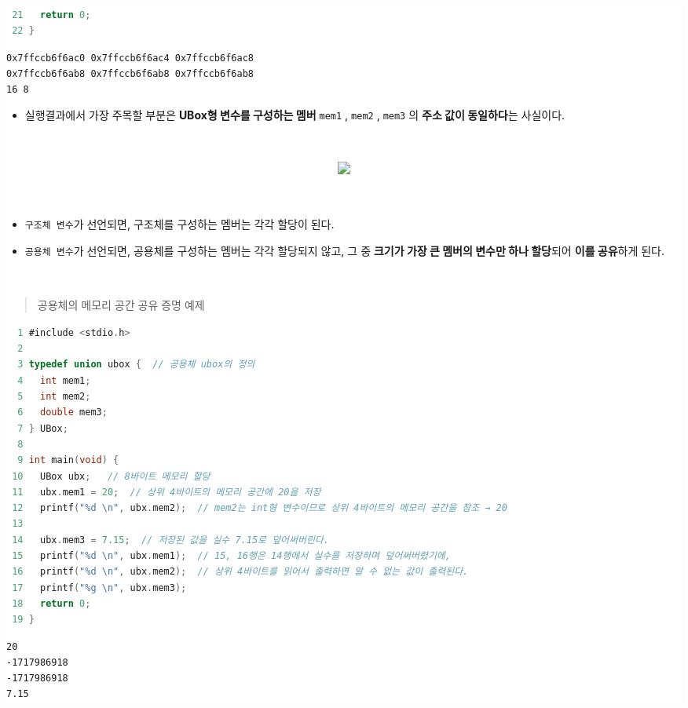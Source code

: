 ```c
 21   return 0;
 22 }
```

```
0x7ffccb6f6ac0 0x7ffccb6f6ac4 0x7ffccb6f6ac8
0x7ffccb6f6ab8 0x7ffccb6f6ab8 0x7ffccb6f6ab8
16 8
```

- 실행결과에서 가장 주목할 부분은 **UBox형 변수를 구성하는 멤버** `mem1` , `mem2` , `mem3` 의 **주소 값이 동일하다**는 사실이다.

<br>

<p align='center'>
<img src='https://user-images.githubusercontent.com/39554623/54385241-7f5a9080-46d9-11e9-8e42-717530661d34.png'>
</p>

<br>

- `구조체 변수`가 선언되면, 구조체를 구성하는 멤버는 각각 할당이 된다.
  
- `공용체 변수`가 선언되면, 공용체를 구성하는 멤버는 각각 할당되지 않고, 그 중 **크기가 가장 큰 멤버의 변수만 하나 할당**되어 **이를 공유**하게 된다.

<br>

> 공용체의 메모리 공간 공유 증명 예제

```c
  1 #include <stdio.h>
  2
  3 typedef union ubox {  // 공용체 ubox의 정의
  4   int mem1;
  5   int mem2;
  6   double mem3;
  7 } UBox;
  8
  9 int main(void) {
 10   UBox ubx;   // 8바이트 메모리 할당
 11   ubx.mem1 = 20;  // 상위 4바이트의 메모리 공간에 20을 저장
 12   printf("%d \n", ubx.mem2);  // mem2는 int형 변수이므로 상위 4바이트의 메모리 공간을 참조 → 20
 13
 14   ubx.mem3 = 7.15;  // 저장된 값을 실수 7.15로 덮어써버린다.
 15   printf("%d \n", ubx.mem1);  // 15, 16행은 14행에서 실수를 저장하며 덮어써버렸기에,
 16   printf("%d \n", ubx.mem2);  // 상위 4바이트를 읽어서 출력하면 알 수 없는 값이 출력된다.
 17   printf("%g \n", ubx.mem3);
 18   return 0;
 19 }
```

```
20
-1717986918
-1717986918
7.15
```
